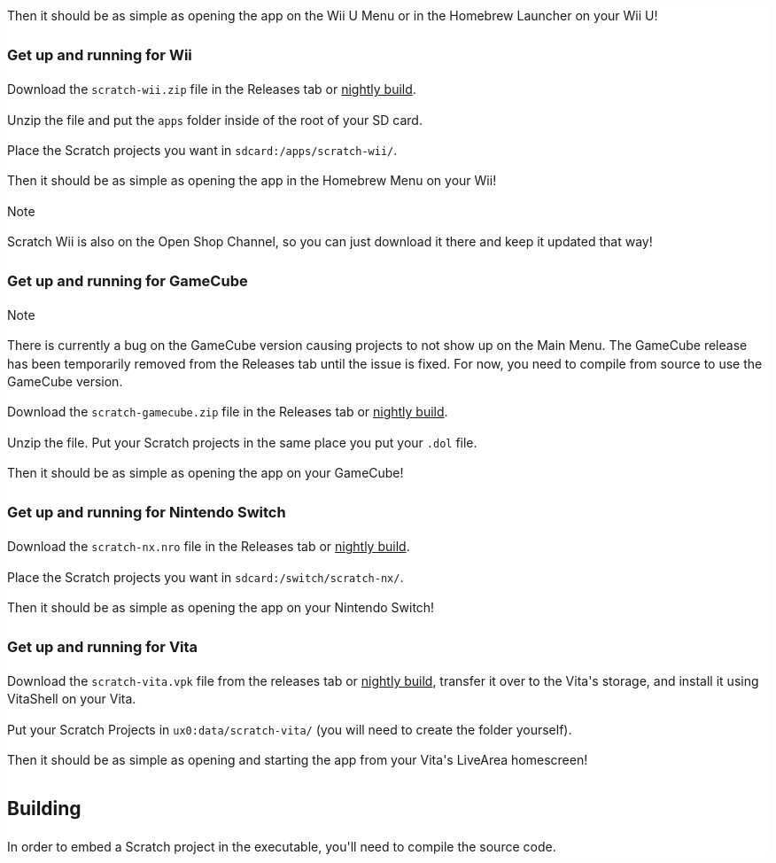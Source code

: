 Then it should be as simple as opening the app on the Wii U Menu or in the Homebrew Launcher on your Wii U!

### Get up and running for Wii

Download the `scratch-wii.zip` file in the Releases tab or [nightly build](https://nightly.link/NateXS/Scratch-Everywhere/workflows/nightly-wii/main/Scratch%20Everywhere!%20Wii%20Nightly.zip).

Unzip the file and put the `apps` folder inside of the root of your SD card.

Place the Scratch projects you want in `sdcard:/apps/scratch-wii/`.

Then it should be as simple as opening the app in the Homebrew Menu on your Wii!

> [!NOTE]
> Scratch Wii is also on the Open Shop Channel, so you can just download it there and keep it updated that way!

### Get up and running for GameCube

> [!NOTE]
> There is currently a bug on the GameCube version causing projects to not show up on the Main Menu. The GameCube release has been temporarily removed from the Releases tab until the issue is fixed. For now, you need to compile from source to use the GameCube version.

Download the `scratch-gamecube.zip` file in the Releases tab or [nightly build](https://nightly.link/NateXS/Scratch-Everywhere/workflows/nightly-gamecube/main/Scratch%20Everywhere!%20GameCube%20Nightly.zip).

Unzip the file. Put your Scratch projects in the same place you put your `.dol` file.

Then it should be as simple as opening the app on your GameCube!

### Get up and running for Nintendo Switch

Download the `scratch-nx.nro` file in the Releases tab or [nightly build](https://nightly.link/NateXS/Scratch-Everywhere/workflows/nightly-switch/main/Scratch%20Everywhere!%20Switch%20Nightly.zip).

Place the Scratch projects you want in `sdcard:/switch/scratch-nx/`.

Then it should be as simple as opening the app on your Nintendo Switch!

### Get up and running for Vita

Download the `scratch-vita.vpk` file from the releases tab or [nightly build](https://nightly.link/NateXS/Scratch-Everywhere/workflows/nightly-vita/main/Scratch%20Everywhere!%20Vita%20Nightly.zip), transfer it over to the Vita's storage, and install it using VitaShell on your Vita.

Put your Scratch Projects in `ux0:data/scratch-vita/` (you will need to create the folder yourself).

Then it should be as simple as opening and starting the app from your Vita's LiveArea homescreen!

## Building

In order to embed a Scratch project in the executable, you'll need to compile the source code.
